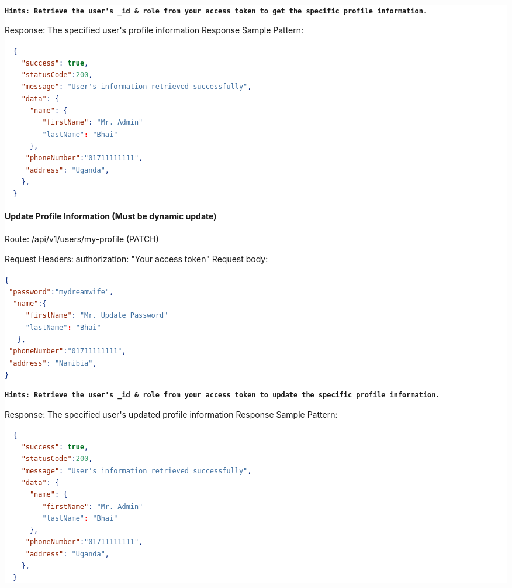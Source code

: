 **` Hints: Retrieve the user's _id & role from your access token to get the specific profile information. `**

Response: The specified user's profile information
Response Sample Pattern:

```json
  {
    "success": true, 
    "statusCode":200,
    "message": "User's information retrieved successfully",
    "data": {
      "name": {
         "firstName": "Mr. Admin"
         "lastName": "Bhai"
      },
     "phoneNumber":"01711111111",
     "address": "Uganda",
    }, 
  }
```


#### Update Profile Information (Must be dynamic update)

Route:  /api/v1/users/my-profile (PATCH)

Request Headers: authorization: "Your access token"
Request body:
 ```json
 {
  "password":"mydreamwife",
   "name":{
      "firstName": "Mr. Update Password"
      "lastName": "Bhai"
    },
  "phoneNumber":"01711111111",
  "address": "Namibia",
}
```

**` Hints: Retrieve the user's _id & role from your access token to update the specific profile information. `**

Response: The specified user's updated profile information
Response Sample Pattern:

```json
  {
    "success": true, 
    "statusCode":200,
    "message": "User's information retrieved successfully",
    "data": {
      "name": {
         "firstName": "Mr. Admin"
         "lastName": "Bhai"
      },
     "phoneNumber":"01711111111",
     "address": "Uganda",
    }, 
  }
```
